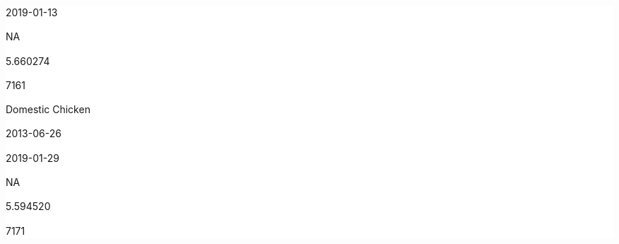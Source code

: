 2019-01-13

</td>

<td style="text-align:right;">

NA

</td>

<td style="text-align:right;">

5.660274

</td>

</tr>

<tr>

<td style="text-align:left;">

7161

</td>

<td style="text-align:left;">

Domestic Chicken

</td>

<td style="text-align:left;">

2013-06-26

</td>

<td style="text-align:left;">

2019-01-29

</td>

<td style="text-align:right;">

NA

</td>

<td style="text-align:right;">

5.594520

</td>

</tr>

<tr>

<td style="text-align:left;">

7171

</td>
